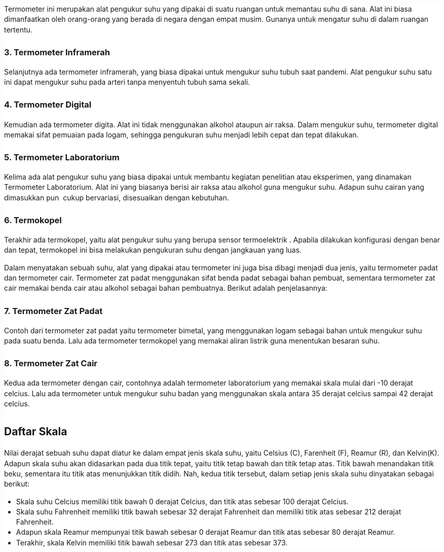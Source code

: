 Termometer ini merupakan alat pengukur suhu yang dipakai di suatu ruangan untuk memantau suhu di sana. Alat ini biasa dimanfaatkan oleh orang-orang yang berada di negara dengan empat musim. Gunanya untuk mengatur suhu di dalam ruangan tertentu.

### 3. Termometer Inframerah

Selanjutnya ada termometer inframerah, yang biasa dipakai untuk mengukur suhu tubuh saat pandemi. Alat pengukur suhu satu ini dapat mengukur suhu pada arteri tanpa menyentuh tubuh sama sekali.

### 4. Termometer Digital

Kemudian ada termometer digita. Alat ini tidak menggunakan alkohol ataupun air raksa. Dalam mengukur suhu, termometer digital memakai sifat pemuaian pada logam, sehingga pengukuran suhu menjadi lebih cepat dan tepat dilakukan.

### 5. Termometer Laboratorium

Kelima ada alat pengukur suhu yang biasa dipakai untuk membantu kegiatan penelitian atau eksperimen, yang dinamakan Termometer Laboratorium. Alat ini yang biasanya berisi air raksa atau alkohol guna mengukur suhu. Adapun suhu cairan yang dimasukkan pun  cukup bervariasi, disesuaikan dengan kebutuhan.

### 6. Termokopel

Terakhir ada termokopel, yaitu alat pengukur suhu yang berupa sensor termoelektrik . Apabila dilakukan konfigurasi dengan benar dan tepat, termokopel ini bisa melakukan pengukuran suhu dengan jangkauan yang luas.

Dalam menyatakan sebuah suhu, alat yang dipakai atau termometer ini juga bisa dibagi menjadi dua jenis, yaitu termometer padat dan termometer cair. Termometer zat padat menggunakan sifat benda padat sebagai bahan pembuat, sementara termometer zat cair memakai benda cair atau alkohol sebagai bahan pembuatnya. Berikut adalah penjelasannya:

### 7. Termometer Zat Padat

Contoh dari termometer zat padat yaitu termometer bimetal, yang menggunakan logam sebagai bahan untuk mengukur suhu pada suatu benda. Lalu ada termometer termokopel yang memakai aliran listrik guna menentukan besaran suhu.

### 8. Termometer Zat Cair

Kedua ada termometer dengan cair, contohnya adalah termometer laboratorium yang memakai skala mulai dari -10 derajat celcius. Lalu ada termometer untuk mengukur suhu badan yang menggunakan skala antara 35 derajat celcius sampai 42 derajat celcius.
## Daftar Skala
Nilai derajat sebuah suhu dapat diatur ke dalam empat jenis skala suhu, yaitu Celsius (C), Farenheit (F), Reamur (R), dan Kelvin(K). Adapun skala suhu akan didasarkan pada dua titik tepat, yaitu titik tetap bawah dan titik tetap atas. Titik bawah menandakan titik beku, sementara itu titik atas menunjukkan titik didih. Nah, kedua titik tersebut, dalam setiap jenis skala suhu dinyatakan sebagai berikut:

- Skala suhu Celcius memiliki titik bawah 0 derajat Celcius, dan titik atas sebesar 100 derajat Celcius.
- Skala suhu Fahrenheit memiliki titik bawah sebesar 32 derajat Fahrenheit dan memiliki titik atas sebesar 212 derajat Fahrenheit.
- Adapun skala Reamur mempunyai titik bawah sebesar 0 derajat Reamur dan titik atas sebesar 80 derajat Reamur.
- Terakhir, skala Kelvin memiliki titik bawah sebesar 273 dan titik atas sebesar 373.
